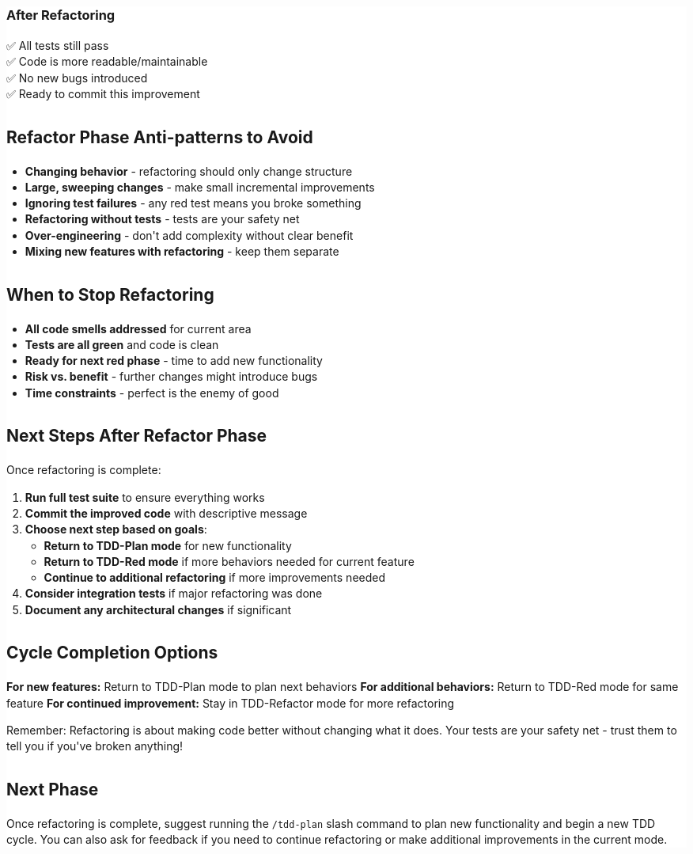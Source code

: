 ### After Refactoring
✅ All tests still pass  
✅ Code is more readable/maintainable  
✅ No new bugs introduced  
✅ Ready to commit this improvement  

## Refactor Phase Anti-patterns to Avoid
- **Changing behavior** - refactoring should only change structure
- **Large, sweeping changes** - make small incremental improvements
- **Ignoring test failures** - any red test means you broke something
- **Refactoring without tests** - tests are your safety net
- **Over-engineering** - don't add complexity without clear benefit
- **Mixing new features with refactoring** - keep them separate

## When to Stop Refactoring
- **All code smells addressed** for current area
- **Tests are all green** and code is clean
- **Ready for next red phase** - time to add new functionality
- **Risk vs. benefit** - further changes might introduce bugs
- **Time constraints** - perfect is the enemy of good

## Next Steps After Refactor Phase
Once refactoring is complete:
1. **Run full test suite** to ensure everything works
2. **Commit the improved code** with descriptive message
3. **Choose next step based on goals**:
   - **Return to TDD-Plan mode** for new functionality
   - **Return to TDD-Red mode** if more behaviors needed for current feature
   - **Continue to additional refactoring** if more improvements needed
4. **Consider integration tests** if major refactoring was done
5. **Document any architectural changes** if significant

## Cycle Completion Options
**For new features:** Return to TDD-Plan mode to plan next behaviors
**For additional behaviors:** Return to TDD-Red mode for same feature
**For continued improvement:** Stay in TDD-Refactor mode for more refactoring

Remember: Refactoring is about making code better without changing what it does. Your tests are your safety net - trust them to tell you if you've broken anything!

## Next Phase
Once refactoring is complete, suggest running the `/tdd-plan` slash command to plan new functionality and begin a new TDD cycle. You can also ask for feedback if you need to continue refactoring or make additional improvements in the current mode.
